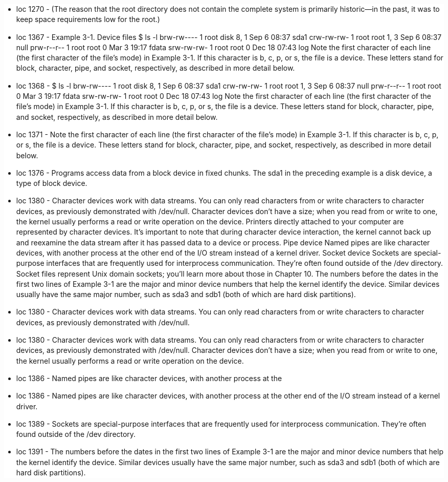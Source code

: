  - loc 1270 - (The reason that the root directory does not contain the complete system is primarily historic—in the past, it was to keep space requirements low for the root.)

 - loc 1367 - Example 3-1. Device files $ ls -l brw-rw---- 1 root disk 8, 1 Sep 6 08:37 sda1 crw-rw-rw- 1 root root 1, 3 Sep 6 08:37 null prw-r--r-- 1 root root 0 Mar 3 19:17 fdata srw-rw-rw- 1 root root 0 Dec 18 07:43 log Note the first character of each line (the first character of the file’s mode) in Example 3-1. If this character is b, c, p, or s, the file is a device. These letters stand for block, character, pipe, and socket, respectively, as described in more detail below.

 - loc 1368 - $ ls -l brw-rw---- 1 root disk 8, 1 Sep 6 08:37 sda1 crw-rw-rw- 1 root root 1, 3 Sep 6 08:37 null prw-r--r-- 1 root root 0 Mar 3 19:17 fdata srw-rw-rw- 1 root root 0 Dec 18 07:43 log Note the first character of each line (the first character of the file’s mode) in Example 3-1. If this character is b, c, p, or s, the file is a device. These letters stand for block, character, pipe, and socket, respectively, as described in more detail below.

 - loc 1371 - Note the first character of each line (the first character of the file’s mode) in Example 3-1. If this character is b, c, p, or s, the file is a device. These letters stand for block, character, pipe, and socket, respectively, as described in more detail below.

 - loc 1376 - Programs access data from a block device in fixed chunks. The sda1 in the preceding example is a disk device, a type of block device.

 - loc 1380 - Character devices work with data streams. You can only read characters from or write characters to character devices, as previously demonstrated with /dev/null. Character devices don’t have a size; when you read from or write to one, the kernel usually performs a read or write operation on the device. Printers directly attached to your computer are represented by character devices. It’s important to note that during character device interaction, the kernel cannot back up and reexamine the data stream after it has passed data to a device or process. Pipe device Named pipes are like character devices, with another process at the other end of the I/O stream instead of a kernel driver. Socket device Sockets are special-purpose interfaces that are frequently used for interprocess communication. They’re often found outside of the /dev directory. Socket files represent Unix domain sockets; you’ll learn more about those in Chapter 10. The numbers before the dates in the first two lines of Example 3-1 are the major and minor device numbers that help the kernel identify the device. Similar devices usually have the same major number, such as sda3 and sdb1 (both of which are hard disk partitions).

 - loc 1380 - Character devices work with data streams. You can only read characters from or write characters to character devices, as previously demonstrated with /dev/null.

 - loc 1380 - Character devices work with data streams. You can only read characters from or write characters to character devices, as previously demonstrated with /dev/null. Character devices don’t have a size; when you read from or write to one, the kernel usually performs a read or write operation on the device.

 - loc 1386 - Named pipes are like character devices, with another process at the

 - loc 1386 - Named pipes are like character devices, with another process at the other end of the I/O stream instead of a kernel driver.

 - loc 1389 - Sockets are special-purpose interfaces that are frequently used for interprocess communication. They’re often found outside of the /dev directory.

 - loc 1391 - The numbers before the dates in the first two lines of Example 3-1 are the major and minor device numbers that help the kernel identify the device. Similar devices usually have the same major number, such as sda3 and sdb1 (both of which are hard disk partitions).
